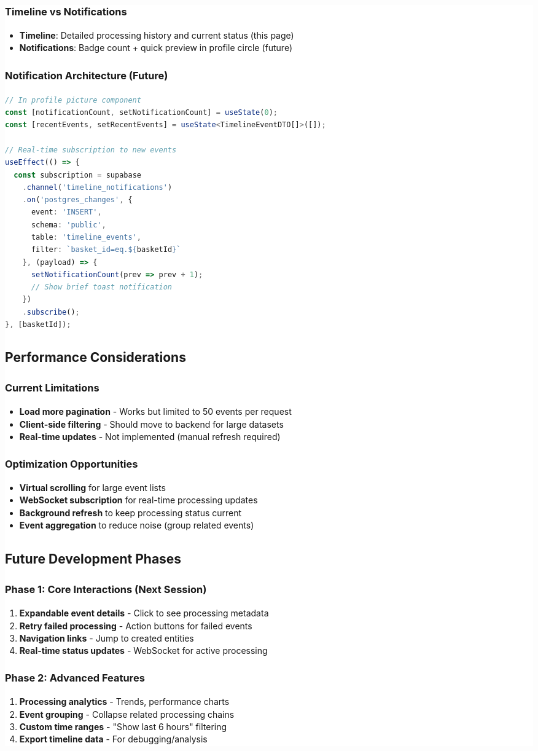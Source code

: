 ### Timeline vs Notifications
- **Timeline**: Detailed processing history and current status (this page)
- **Notifications**: Badge count + quick preview in profile circle (future)

### Notification Architecture (Future)
```typescript
// In profile picture component
const [notificationCount, setNotificationCount] = useState(0);
const [recentEvents, setRecentEvents] = useState<TimelineEventDTO[]>([]);

// Real-time subscription to new events
useEffect(() => {
  const subscription = supabase
    .channel('timeline_notifications')
    .on('postgres_changes', { 
      event: 'INSERT', 
      schema: 'public', 
      table: 'timeline_events',
      filter: `basket_id=eq.${basketId}`
    }, (payload) => {
      setNotificationCount(prev => prev + 1);
      // Show brief toast notification
    })
    .subscribe();
}, [basketId]);
```

## Performance Considerations

### Current Limitations
- **Load more pagination** - Works but limited to 50 events per request
- **Client-side filtering** - Should move to backend for large datasets
- **Real-time updates** - Not implemented (manual refresh required)

### Optimization Opportunities
- **Virtual scrolling** for large event lists
- **WebSocket subscription** for real-time processing updates
- **Background refresh** to keep processing status current
- **Event aggregation** to reduce noise (group related events)

## Future Development Phases

### Phase 1: Core Interactions (Next Session)
1. **Expandable event details** - Click to see processing metadata
2. **Retry failed processing** - Action buttons for failed events
3. **Navigation links** - Jump to created entities
4. **Real-time status updates** - WebSocket for active processing

### Phase 2: Advanced Features
1. **Processing analytics** - Trends, performance charts
2. **Event grouping** - Collapse related processing chains
3. **Custom time ranges** - "Show last 6 hours" filtering
4. **Export timeline data** - For debugging/analysis

